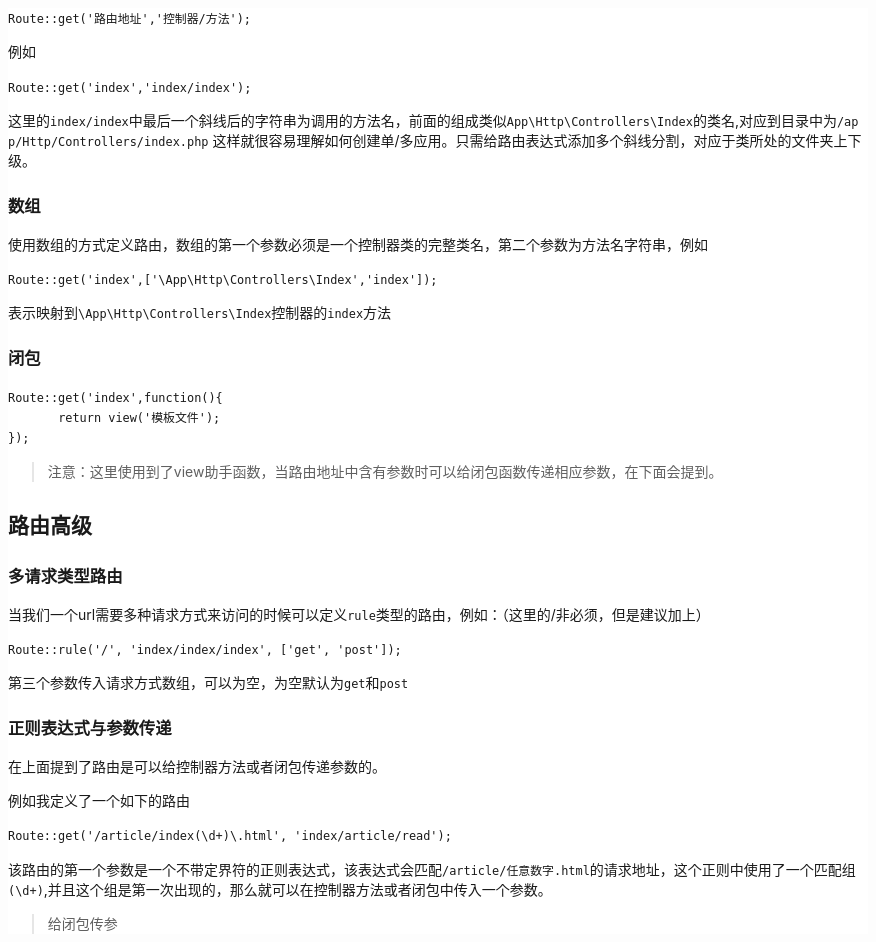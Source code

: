 ~~~
Route::get('路由地址','控制器/方法');
~~~

例如

~~~
Route::get('index','index/index'); 
~~~

这里的`index/index`中最后一个斜线后的字符串为调用的方法名，前面的组成类似`App\Http\Controllers\Index`的类名,对应到目录中为`/app/Http/Controllers/index.php` 这样就很容易理解如何创建单/多应用。只需给路由表达式添加多个斜线分割，对应于类所处的文件夹上下级。

### 数组

使用数组的方式定义路由，数组的第一个参数必须是一个控制器类的完整类名，第二个参数为方法名字符串，例如

~~~
Route::get('index',['\App\Http\Controllers\Index','index']);
~~~

表示映射到`\App\Http\Controllers\Index`控制器的`index`方法

### 闭包

~~~
Route::get('index',function(){
       return view('模板文件');
});
~~~

> 注意：这里使用到了view助手函数，当路由地址中含有参数时可以给闭包函数传递相应参数，在下面会提到。

## 路由高级

### 多请求类型路由

当我们一个url需要多种请求方式来访问的时候可以定义`rule`类型的路由，例如：（这里的/非必须，但是建议加上）

~~~
Route::rule('/', 'index/index/index', ['get', 'post']);
~~~

第三个参数传入请求方式数组，可以为空，为空默认为`get`和`post`

### 正则表达式与参数传递

在上面提到了路由是可以给控制器方法或者闭包传递参数的。

例如我定义了一个如下的路由

~~~
Route::get('/article/index(\d+)\.html', 'index/article/read');
~~~

该路由的第一个参数是一个不带定界符的正则表达式，该表达式会匹配`/article/任意数字.html`的请求地址，这个正则中使用了一个匹配组`(\d+)`,并且这个组是第一次出现的，那么就可以在控制器方法或者闭包中传入一个参数。

> 给闭包传参
